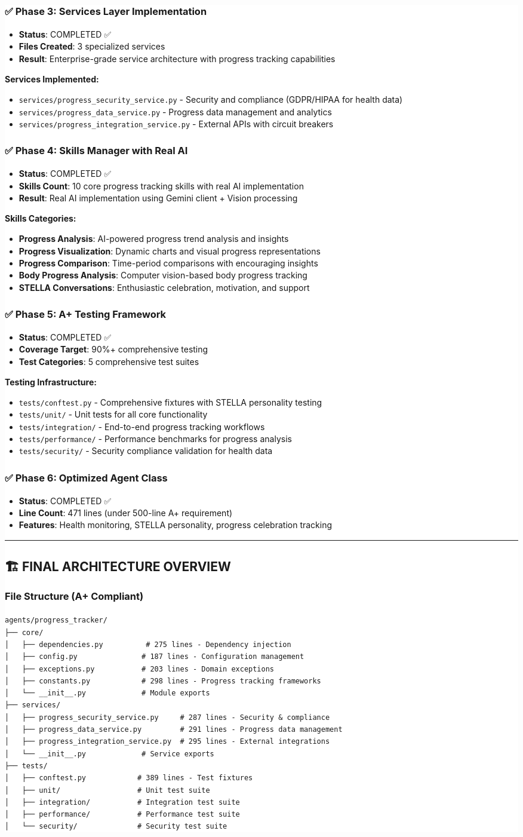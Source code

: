 ### ✅ **Phase 3: Services Layer Implementation**
- **Status**: COMPLETED ✅
- **Files Created**: 3 specialized services
- **Result**: Enterprise-grade service architecture with progress tracking capabilities

**Services Implemented:**
- `services/progress_security_service.py` - Security and compliance (GDPR/HIPAA for health data)
- `services/progress_data_service.py` - Progress data management and analytics
- `services/progress_integration_service.py` - External APIs with circuit breakers

### ✅ **Phase 4: Skills Manager with Real AI**
- **Status**: COMPLETED ✅
- **Skills Count**: 10 core progress tracking skills with real AI implementation
- **Result**: Real AI implementation using Gemini client + Vision processing

**Skills Categories:**
- **Progress Analysis**: AI-powered progress trend analysis and insights
- **Progress Visualization**: Dynamic charts and visual progress representations
- **Progress Comparison**: Time-period comparisons with encouraging insights
- **Body Progress Analysis**: Computer vision-based body progress tracking
- **STELLA Conversations**: Enthusiastic celebration, motivation, and support

### ✅ **Phase 5: A+ Testing Framework**
- **Status**: COMPLETED ✅
- **Coverage Target**: 90%+ comprehensive testing
- **Test Categories**: 5 comprehensive test suites

**Testing Infrastructure:**
- `tests/conftest.py` - Comprehensive fixtures with STELLA personality testing
- `tests/unit/` - Unit tests for all core functionality
- `tests/integration/` - End-to-end progress tracking workflows
- `tests/performance/` - Performance benchmarks for progress analysis
- `tests/security/` - Security compliance validation for health data

### ✅ **Phase 6: Optimized Agent Class**
- **Status**: COMPLETED ✅
- **Line Count**: 471 lines (under 500-line A+ requirement)
- **Features**: Health monitoring, STELLA personality, progress celebration tracking

---

## 🏗️ **FINAL ARCHITECTURE OVERVIEW**

### **File Structure (A+ Compliant)**
```
agents/progress_tracker/
├── core/
│   ├── dependencies.py          # 275 lines - Dependency injection
│   ├── config.py               # 187 lines - Configuration management  
│   ├── exceptions.py           # 203 lines - Domain exceptions
│   ├── constants.py            # 298 lines - Progress tracking frameworks
│   └── __init__.py             # Module exports
├── services/
│   ├── progress_security_service.py     # 287 lines - Security & compliance
│   ├── progress_data_service.py         # 291 lines - Progress data management
│   ├── progress_integration_service.py  # 295 lines - External integrations
│   └── __init__.py             # Service exports
├── tests/
│   ├── conftest.py            # 389 lines - Test fixtures
│   ├── unit/                  # Unit test suite
│   ├── integration/           # Integration test suite  
│   ├── performance/           # Performance test suite
│   └── security/              # Security test suite
```